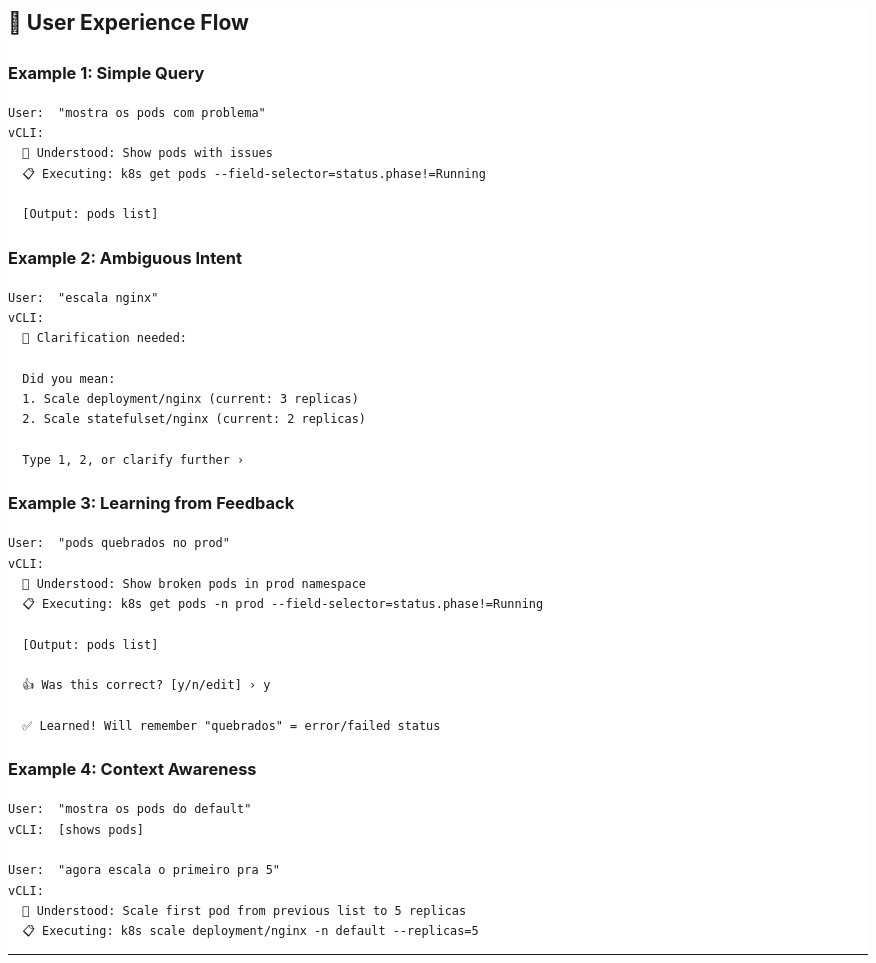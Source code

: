 ## 🎨 User Experience Flow

### Example 1: Simple Query
```
User:  "mostra os pods com problema"
vCLI:  
  🧠 Understood: Show pods with issues
  📋 Executing: k8s get pods --field-selector=status.phase!=Running
  
  [Output: pods list]
```

### Example 2: Ambiguous Intent
```
User:  "escala nginx"
vCLI:  
  🤔 Clarification needed:
  
  Did you mean:
  1. Scale deployment/nginx (current: 3 replicas)
  2. Scale statefulset/nginx (current: 2 replicas)
  
  Type 1, 2, or clarify further ›
```

### Example 3: Learning from Feedback
```
User:  "pods quebrados no prod"
vCLI:  
  🧠 Understood: Show broken pods in prod namespace
  📋 Executing: k8s get pods -n prod --field-selector=status.phase!=Running
  
  [Output: pods list]
  
  👍 Was this correct? [y/n/edit] › y
  
  ✅ Learned! Will remember "quebrados" = error/failed status
```

### Example 4: Context Awareness
```
User:  "mostra os pods do default"
vCLI:  [shows pods]

User:  "agora escala o primeiro pra 5"
vCLI:  
  🧠 Understood: Scale first pod from previous list to 5 replicas
  📋 Executing: k8s scale deployment/nginx -n default --replicas=5
```

---
